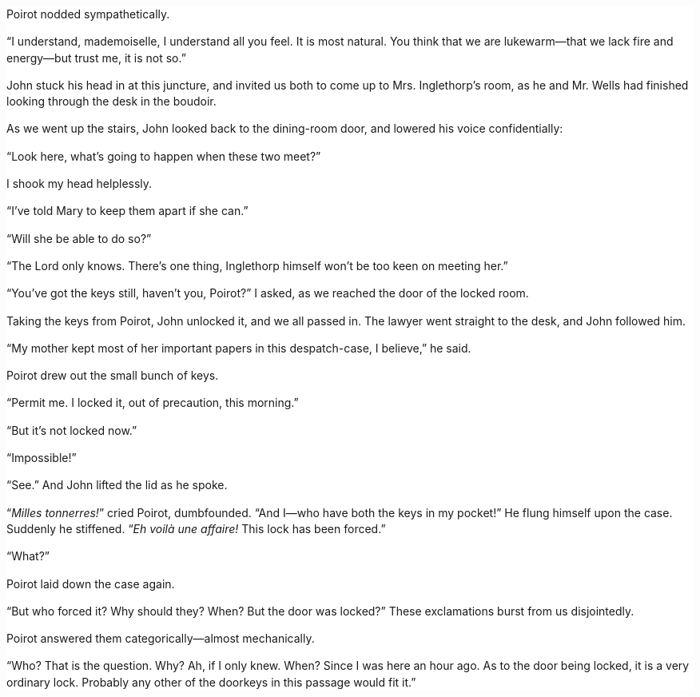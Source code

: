 Poirot nodded sympathetically.

&ldquo;I understand, mademoiselle, I understand all you feel. It is most
natural. You think that we are lukewarm&mdash;that we lack fire and
energy&mdash;but trust me, it is not so.&rdquo;

John stuck his head in at this juncture, and invited us both to come up to Mrs.
Inglethorp&rsquo;s room, as he and Mr. Wells had finished looking through the
desk in the boudoir.

As we went up the stairs, John looked back to the dining-room door, and lowered
his voice confidentially:

&ldquo;Look here, what&rsquo;s going to happen when these two meet?&rdquo;

I shook my head helplessly.

&ldquo;I&rsquo;ve told Mary to keep them apart if she can.&rdquo;

&ldquo;Will she be able to do so?&rdquo;

&ldquo;The Lord only knows. There&rsquo;s one thing, Inglethorp himself
won&rsquo;t be too keen on meeting her.&rdquo;

&ldquo;You&rsquo;ve got the keys still, haven&rsquo;t you, Poirot?&rdquo; I
asked, as we reached the door of the locked room.

Taking the keys from Poirot, John unlocked it, and we all passed in. The lawyer
went straight to the desk, and John followed him.

&ldquo;My mother kept most of her important papers in this despatch-case, I
believe,&rdquo; he said.

Poirot drew out the small bunch of keys.

&ldquo;Permit me. I locked it, out of precaution, this morning.&rdquo;

&ldquo;But it&rsquo;s not locked now.&rdquo;

&ldquo;Impossible!&rdquo;

&ldquo;See.&rdquo; And John lifted the lid as he spoke.

&ldquo;*Milles tonnerres!*&rdquo; cried Poirot, dumbfounded. &ldquo;And
I&mdash;who have both the keys in my pocket!&rdquo; He flung himself upon the
case. Suddenly he stiffened. &ldquo;*Eh voilà une affaire!* This lock has
been forced.&rdquo;

&ldquo;What?&rdquo;

Poirot laid down the case again.

&ldquo;But who forced it? Why should they? When? But the door was
locked?&rdquo; These exclamations burst from us disjointedly.

Poirot answered them categorically&mdash;almost mechanically.

&ldquo;Who? That is the question. Why? Ah, if I only knew. When? Since I was
here an hour ago. As to the door being locked, it is a very ordinary lock.
Probably any other of the doorkeys in this passage would fit it.&rdquo;
